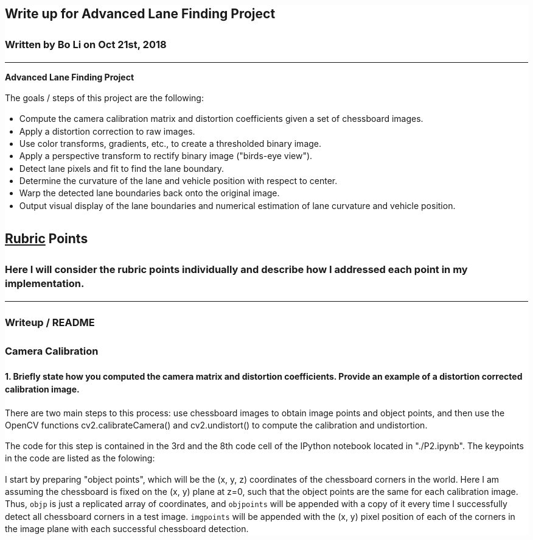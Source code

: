 ## Write up for Advanced Lane Finding Project



### Written by Bo Li on Oct 21st, 2018


---

**Advanced Lane Finding Project**

The goals / steps of this project are the following:

* Compute the camera calibration matrix and distortion coefficients given a set of chessboard images.
* Apply a distortion correction to raw images.
* Use color transforms, gradients, etc., to create a thresholded binary image.
* Apply a perspective transform to rectify binary image ("birds-eye view").
* Detect lane pixels and fit to find the lane boundary.
* Determine the curvature of the lane and vehicle position with respect to center.
* Warp the detected lane boundaries back onto the original image.
* Output visual display of the lane boundaries and numerical estimation of lane curvature and vehicle position.

[//]: # (Image References)

[image1]: ./output_images/comparison_original_undistort.png "Undistorted"
[image2]: ./output_images/undistorted_image.png "Road Transformed"
[image3]: ./output_images/comparison_different_color_transforms.png "Color_transform Example"
[image4]: ./output_images/comparison_raw_combined_threshold.png "raw_binary_comparison"
[image5]: ./output_images/comparison_undistorted_unwarped.png "undistorted_unwarped_comparison"
[image6]: ./output_images/polynomial_fitted_lanes.png "Polynomial_fit"
[image7]: ./output_images/draw_back_radius_distance.png "Radius_Distance"


[video1]: ./project_video.mp4 "Video"

## [Rubric](https://review.udacity.com/#!/rubrics/571/view) Points

### Here I will consider the rubric points individually and describe how I addressed each point in my implementation.  

---

### Writeup / README



### Camera Calibration

#### 1. Briefly state how you computed the camera matrix and distortion coefficients. Provide an example of a distortion corrected calibration image.

There are two main steps to this process: use chessboard images to obtain image points and object points, and then use the OpenCV functions cv2.calibrateCamera() and cv2.undistort() to compute the calibration and undistortion.


The code for this step is contained in the 3rd and the 8th code cell of the IPython notebook located in "./P2.ipynb". The keypoints in the code are listed as the folowing:

I start by preparing "object points", which will be the (x, y, z) coordinates of the chessboard corners in the world. Here I am assuming the chessboard is fixed on the (x, y) plane at z=0, such that the object points are the same for each calibration image.  Thus, `objp` is just a replicated array of coordinates, and `objpoints` will be appended with a copy of it every time I successfully detect all chessboard corners in a test image.  `imgpoints` will be appended with the (x, y) pixel position of each of the corners in the image plane with each successful chessboard detection.  
